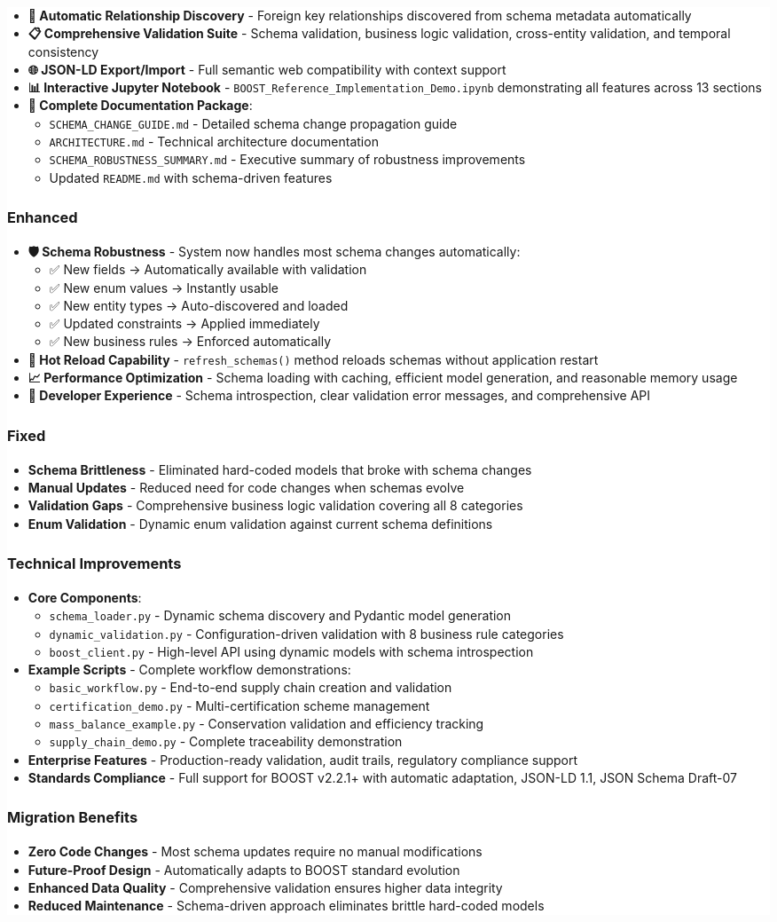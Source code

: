 - **🔗 Automatic Relationship Discovery** - Foreign key relationships discovered from schema metadata automatically
- **📋 Comprehensive Validation Suite** - Schema validation, business logic validation, cross-entity validation, and temporal consistency
- **🌐 JSON-LD Export/Import** - Full semantic web compatibility with context support
- **📊 Interactive Jupyter Notebook** - `BOOST_Reference_Implementation_Demo.ipynb` demonstrating all features across 13 sections
- **📖 Complete Documentation Package**:
  - `SCHEMA_CHANGE_GUIDE.md` - Detailed schema change propagation guide
  - `ARCHITECTURE.md` - Technical architecture documentation
  - `SCHEMA_ROBUSTNESS_SUMMARY.md` - Executive summary of robustness improvements
  - Updated `README.md` with schema-driven features

### Enhanced
- **🛡️ Schema Robustness** - System now handles most schema changes automatically:
  - ✅ New fields → Automatically available with validation
  - ✅ New enum values → Instantly usable
  - ✅ New entity types → Auto-discovered and loaded
  - ✅ Updated constraints → Applied immediately
  - ✅ New business rules → Enforced automatically
- **🔄 Hot Reload Capability** - `refresh_schemas()` method reloads schemas without application restart
- **📈 Performance Optimization** - Schema loading with caching, efficient model generation, and reasonable memory usage
- **🎯 Developer Experience** - Schema introspection, clear validation error messages, and comprehensive API

### Fixed
- **Schema Brittleness** - Eliminated hard-coded models that broke with schema changes
- **Manual Updates** - Reduced need for code changes when schemas evolve
- **Validation Gaps** - Comprehensive business logic validation covering all 8 categories
- **Enum Validation** - Dynamic enum validation against current schema definitions

### Technical Improvements
- **Core Components**:
  - `schema_loader.py` - Dynamic schema discovery and Pydantic model generation
  - `dynamic_validation.py` - Configuration-driven validation with 8 business rule categories
  - `boost_client.py` - High-level API using dynamic models with schema introspection
- **Example Scripts** - Complete workflow demonstrations:
  - `basic_workflow.py` - End-to-end supply chain creation and validation
  - `certification_demo.py` - Multi-certification scheme management
  - `mass_balance_example.py` - Conservation validation and efficiency tracking
  - `supply_chain_demo.py` - Complete traceability demonstration
- **Enterprise Features** - Production-ready validation, audit trails, regulatory compliance support
- **Standards Compliance** - Full support for BOOST v2.2.1+ with automatic adaptation, JSON-LD 1.1, JSON Schema Draft-07

### Migration Benefits
- **Zero Code Changes** - Most schema updates require no manual modifications
- **Future-Proof Design** - Automatically adapts to BOOST standard evolution
- **Enhanced Data Quality** - Comprehensive validation ensures higher data integrity
- **Reduced Maintenance** - Schema-driven approach eliminates brittle hard-coded models
